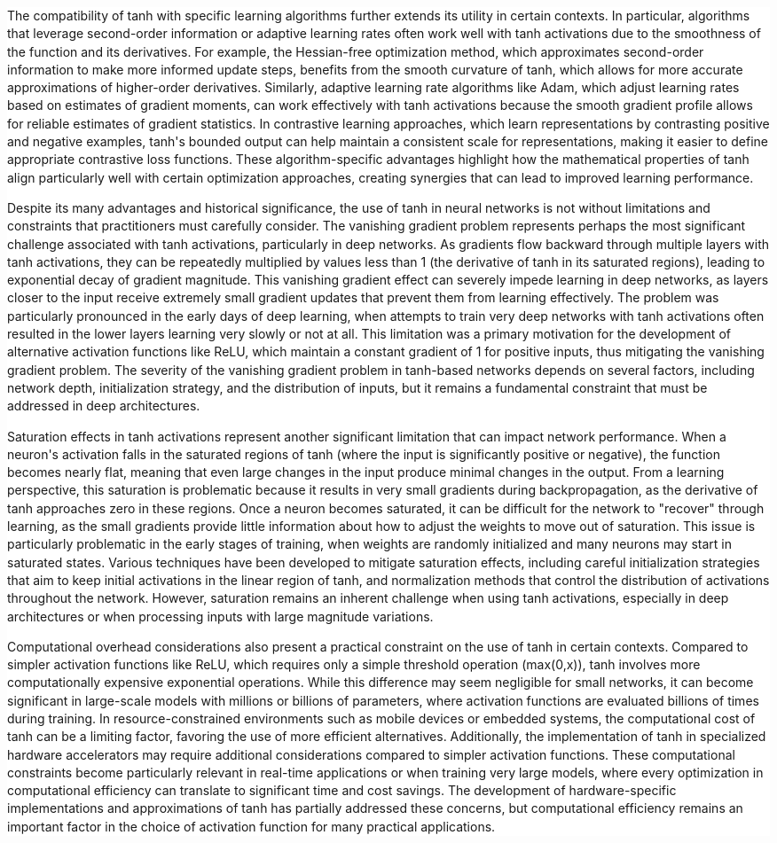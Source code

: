 The compatibility of tanh with specific learning algorithms further extends its utility in certain contexts. In particular, algorithms that leverage second-order information or adaptive learning rates often work well with tanh activations due to the smoothness of the function and its derivatives. For example, the Hessian-free optimization method, which approximates second-order information to make more informed update steps, benefits from the smooth curvature of tanh, which allows for more accurate approximations of higher-order derivatives. Similarly, adaptive learning rate algorithms like Adam, which adjust learning rates based on estimates of gradient moments, can work effectively with tanh activations because the smooth gradient profile allows for reliable estimates of gradient statistics. In contrastive learning approaches, which learn representations by contrasting positive and negative examples, tanh's bounded output can help maintain a consistent scale for representations, making it easier to define appropriate contrastive loss functions. These algorithm-specific advantages highlight how the mathematical properties of tanh align particularly well with certain optimization approaches, creating synergies that can lead to improved learning performance.

Despite its many advantages and historical significance, the use of tanh in neural networks is not without limitations and constraints that practitioners must carefully consider. The vanishing gradient problem represents perhaps the most significant challenge associated with tanh activations, particularly in deep networks. As gradients flow backward through multiple layers with tanh activations, they can be repeatedly multiplied by values less than 1 (the derivative of tanh in its saturated regions), leading to exponential decay of gradient magnitude. This vanishing gradient effect can severely impede learning in deep networks, as layers closer to the input receive extremely small gradient updates that prevent them from learning effectively. The problem was particularly pronounced in the early days of deep learning, when attempts to train very deep networks with tanh activations often resulted in the lower layers learning very slowly or not at all. This limitation was a primary motivation for the development of alternative activation functions like ReLU, which maintain a constant gradient of 1 for positive inputs, thus mitigating the vanishing gradient problem. The severity of the vanishing gradient problem in tanh-based networks depends on several factors, including network depth, initialization strategy, and the distribution of inputs, but it remains a fundamental constraint that must be addressed in deep architectures.

Saturation effects in tanh activations represent another significant limitation that can impact network performance. When a neuron's activation falls in the saturated regions of tanh (where the input is significantly positive or negative), the function becomes nearly flat, meaning that even large changes in the input produce minimal changes in the output. From a learning perspective, this saturation is problematic because it results in very small gradients during backpropagation, as the derivative of tanh approaches zero in these regions. Once a neuron becomes saturated, it can be difficult for the network to "recover" through learning, as the small gradients provide little information about how to adjust the weights to move out of saturation. This issue is particularly problematic in the early stages of training, when weights are randomly initialized and many neurons may start in saturated states. Various techniques have been developed to mitigate saturation effects, including careful initialization strategies that aim to keep initial activations in the linear region of tanh, and normalization methods that control the distribution of activations throughout the network. However, saturation remains an inherent challenge when using tanh activations, especially in deep architectures or when processing inputs with large magnitude variations.

Computational overhead considerations also present a practical constraint on the use of tanh in certain contexts. Compared to simpler activation functions like ReLU, which requires only a simple threshold operation (max(0,x)), tanh involves more computationally expensive exponential operations. While this difference may seem negligible for small networks, it can become significant in large-scale models with millions or billions of parameters, where activation functions are evaluated billions of times during training. In resource-constrained environments such as mobile devices or embedded systems, the computational cost of tanh can be a limiting factor, favoring the use of more efficient alternatives. Additionally, the implementation of tanh in specialized hardware accelerators may require additional considerations compared to simpler activation functions. These computational constraints become particularly relevant in real-time applications or when training very large models, where every optimization in computational efficiency can translate to significant time and cost savings. The development of hardware-specific implementations and approximations of tanh has partially addressed these concerns, but computational efficiency remains an important factor in the choice of activation function for many practical applications.
